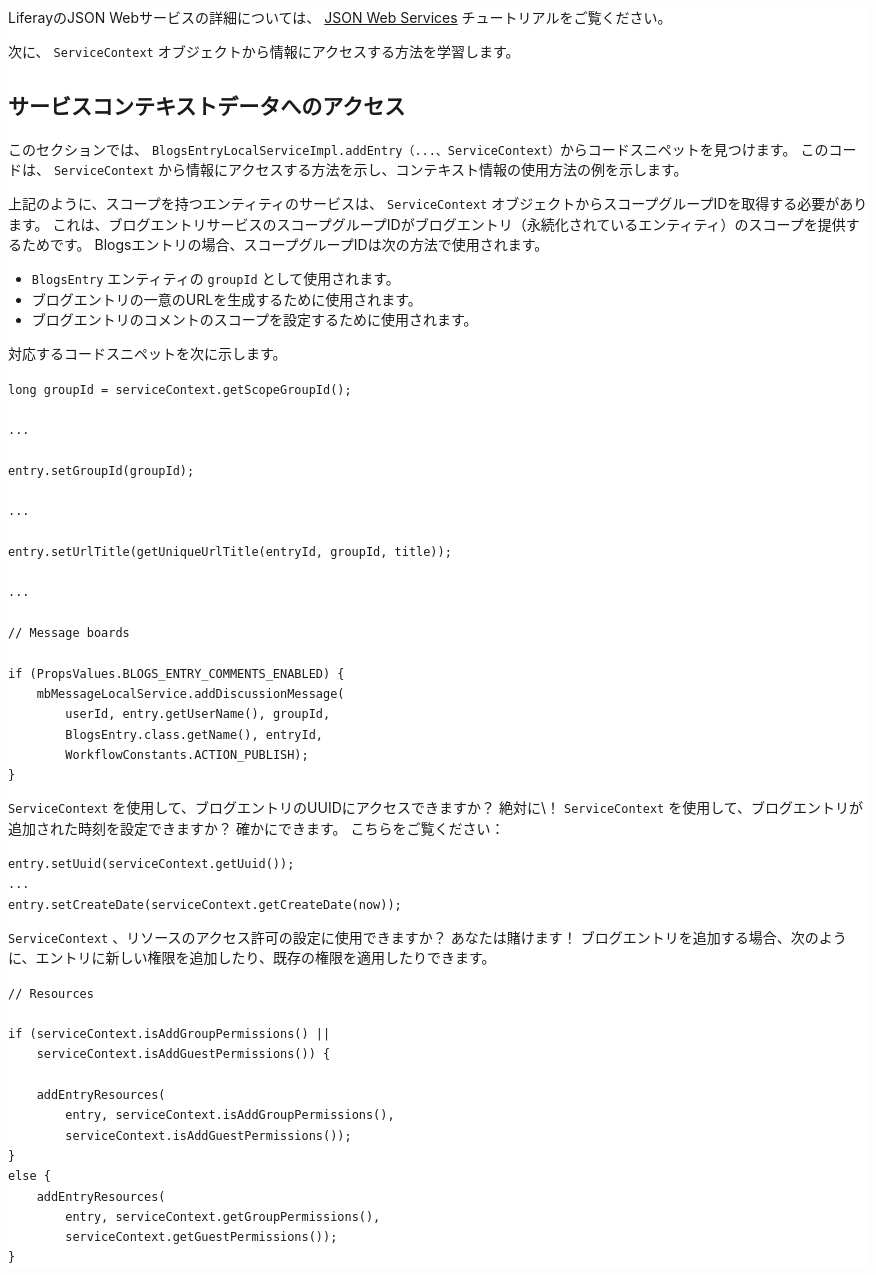 LiferayのJSON Webサービスの詳細については、 [JSON Web Services](/docs/7-1/tutorials/-/knowledge_base/t/registering-json-web-services) チュートリアルをご覧ください。

次に、 `ServiceContext` オブジェクトから情報にアクセスする方法を学習します。

## サービスコンテキストデータへのアクセス

このセクションでは、 `BlogsEntryLocalServiceImpl.addEntry（...、ServiceContext）`からコードスニペットを見つけます。 このコードは、 `ServiceContext` から情報にアクセスする方法を示し、コンテキスト情報の使用方法の例を示します。

上記のように、スコープを持つエンティティのサービスは、 `ServiceContext` オブジェクトからスコープグループIDを取得する必要があります。 これは、ブログエントリサービスのスコープグループIDがブログエントリ（永続化されているエンティティ）のスコープを提供するためです。 Blogsエントリの場合、スコープグループIDは次の方法で使用されます。

  - `BlogsEntry` エンティティの `groupId` として使用されます。
  - ブログエントリの一意のURLを生成するために使用されます。
  - ブログエントリのコメントのスコープを設定するために使用されます。

対応するコードスニペットを次に示します。

    long groupId = serviceContext.getScopeGroupId();
    
    ...
    
    entry.setGroupId(groupId);
    
    ...
    
    entry.setUrlTitle(getUniqueUrlTitle(entryId, groupId, title));
    
    ...
    
    // Message boards
    
    if (PropsValues.BLOGS_ENTRY_COMMENTS_ENABLED) {
        mbMessageLocalService.addDiscussionMessage(
            userId, entry.getUserName(), groupId,
            BlogsEntry.class.getName(), entryId,
            WorkflowConstants.ACTION_PUBLISH);
    }

`ServiceContext` を使用して、ブログエントリのUUIDにアクセスできますか？ 絶対に\！ `ServiceContext` を使用して、ブログエントリが追加された時刻を設定できますか？ 確かにできます。 こちらをご覧ください：

    entry.setUuid(serviceContext.getUuid());
    ...
    entry.setCreateDate(serviceContext.getCreateDate(now));

`ServiceContext` 、リソースのアクセス許可の設定に使用できますか？ あなたは賭けます！ ブログエントリを追加する場合、次のように、エントリに新しい権限を追加したり、既存の権限を適用したりできます。

    // Resources
    
    if (serviceContext.isAddGroupPermissions() ||
        serviceContext.isAddGuestPermissions()) {
    
        addEntryResources(
            entry, serviceContext.isAddGroupPermissions(),
            serviceContext.isAddGuestPermissions());
    }
    else {
        addEntryResources(
            entry, serviceContext.getGroupPermissions(),
            serviceContext.getGuestPermissions());
    }
